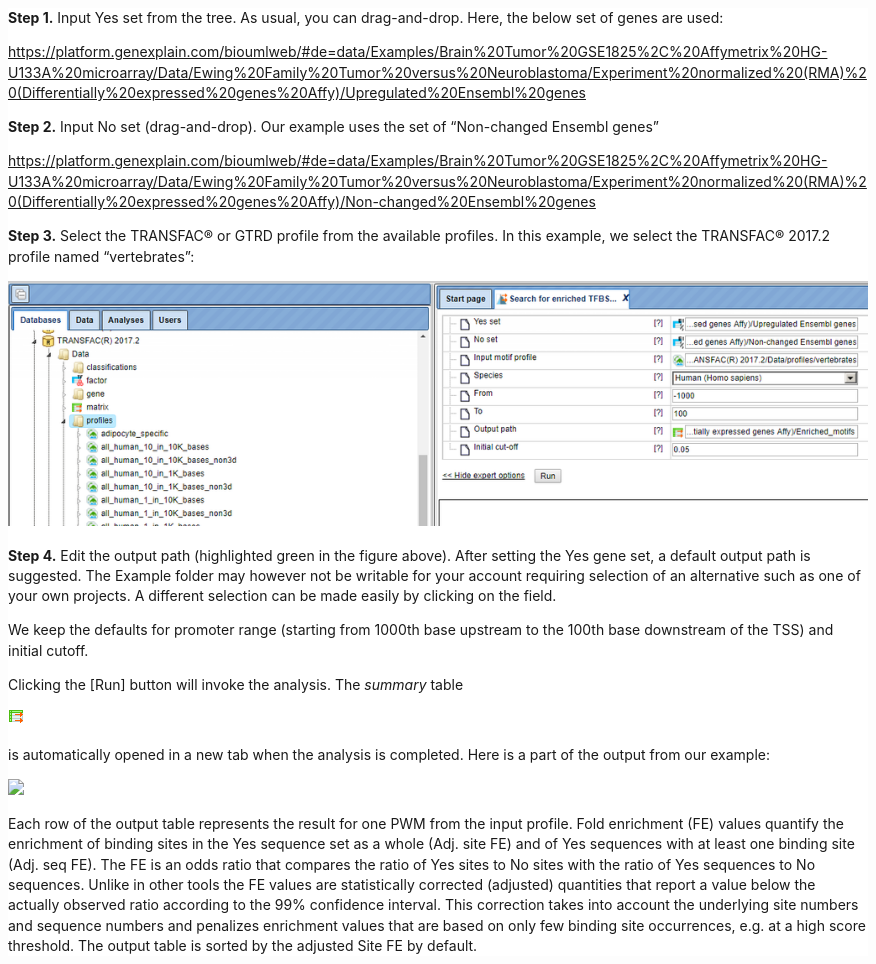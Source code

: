 **Step 1.** Input Yes set from the tree. As usual, you can drag-and-drop. Here,
the below set of genes are used:

<https://platform.genexplain.com/bioumlweb/#de=data/Examples/Brain%20Tumor%20GSE1825%2C%20Affymetrix%20HG-U133A%20microarray/Data/Ewing%20Family%20Tumor%20versus%20Neuroblastoma/Experiment%20normalized%20(RMA)%20(Differentially%20expressed%20genes%20Affy)/Upregulated%20Ensembl%20genes>

**Step 2.** Input No set (drag-and-drop). Our example uses the set of
“Non-changed Ensembl genes”

<https://platform.genexplain.com/bioumlweb/#de=data/Examples/Brain%20Tumor%20GSE1825%2C%20Affymetrix%20HG-U133A%20microarray/Data/Ewing%20Family%20Tumor%20versus%20Neuroblastoma/Experiment%20normalized%20(RMA)%20(Differentially%20expressed%20genes%20Affy)/Non-changed%20Ensembl%20genes>

**Step 3.** Select the TRANSFAC® or GTRD profile from the available profiles. In
this example, we select the TRANSFAC® 2017.2 profile named “vertebrates”:

![](media/b998776f5a2cde7a635c00d64e207c72.png)

**Step 4.** Edit the output path (highlighted green in the figure above). After
setting the Yes gene set, a default output path is suggested. The Example folder
may however not be writable for your account requiring selection of an
alternative such as one of your own projects. A different selection can be made
easily by clicking on the field.

We keep the defaults for promoter range (starting from 1000th base upstream to
the 100th base downstream of the TSS) and initial cutoff.

Clicking the [Run] button will invoke the analysis. The *summary* table

![](media/98b0f737f28ec29fc9cebfd96cc78bca.png)

is automatically opened in a new tab when the analysis is completed. Here is a
part of the output from our example:

![](media/image005.PNG)

Each row of the output table represents the result for one PWM from the input
profile. Fold enrichment (FE) values quantify the enrichment of binding sites in
the Yes sequence set as a whole (Adj. site FE) and of Yes sequences with at
least one binding site (Adj. seq FE). The FE is an odds ratio that compares the
ratio of Yes sites to No sites with the ratio of Yes sequences to No sequences.
Unlike in other tools the FE values are statistically corrected (adjusted)
quantities that report a value below the actually observed ratio according to
the 99% confidence interval. This correction takes into account the underlying
site numbers and sequence numbers and penalizes enrichment values that are based
on only few binding site occurrences, e.g. at a high score threshold. The output
table is sorted by the adjusted Site FE by default.


[Annotate table]: https://platform.genexplain.com/bioumlweb/#de=analyses/Methods/Data%20manipulation/Annotate%20table
[Input_Annotate_table]: images/Annotate_table.png
[example input]: https://platform.genexplain.com/bioumlweb/#de=data/Examples/User%20Guide/Data/Examples%20of%20methods/Data%20manipulation/Up-regulated_genes_Ensembl
[Annotation_columns]: /images/Annotate_table_2.png
[Output_table]: /images/Annotate_table_result_2.png
[Annotate track]: https://platform.genexplain.com/bioumlweb/#de=analyses/Methods/Data%20manipulation/Annotate%20track%20with%20genes
[Input_Annotate_track_with_genes]: images/Annotate_track_with_genes.png
[Output_track]: /images/Annotate_track_genes.png
[Output_track]: /images/Annotate_track_genes2.png